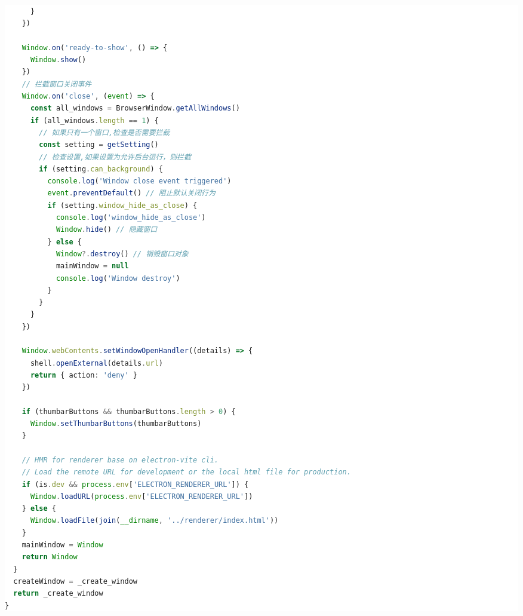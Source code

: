 ```typescript
      }
    })

    Window.on('ready-to-show', () => {
      Window.show()
    })
    // 拦截窗口关闭事件
    Window.on('close', (event) => {
      const all_windows = BrowserWindow.getAllWindows()
      if (all_windows.length == 1) {
        // 如果只有一个窗口,检查是否需要拦截
        const setting = getSetting()
        // 检查设置,如果设置为允许后台运行，则拦截
        if (setting.can_background) {
          console.log('Window close event triggered')
          event.preventDefault() // 阻止默认关闭行为
          if (setting.window_hide_as_close) {
            console.log('window_hide_as_close')
            Window.hide() // 隐藏窗口
          } else {
            Window?.destroy() // 销毁窗口对象
            mainWindow = null
            console.log('Window destroy')
          }
        }
      }
    })

    Window.webContents.setWindowOpenHandler((details) => {
      shell.openExternal(details.url)
      return { action: 'deny' }
    })

    if (thumbarButtons && thumbarButtons.length > 0) {
      Window.setThumbarButtons(thumbarButtons)
    }

    // HMR for renderer base on electron-vite cli.
    // Load the remote URL for development or the local html file for production.
    if (is.dev && process.env['ELECTRON_RENDERER_URL']) {
      Window.loadURL(process.env['ELECTRON_RENDERER_URL'])
    } else {
      Window.loadFile(join(__dirname, '../renderer/index.html'))
    }
    mainWindow = Window
    return Window
  }
  createWindow = _create_window
  return _create_window
}
```
